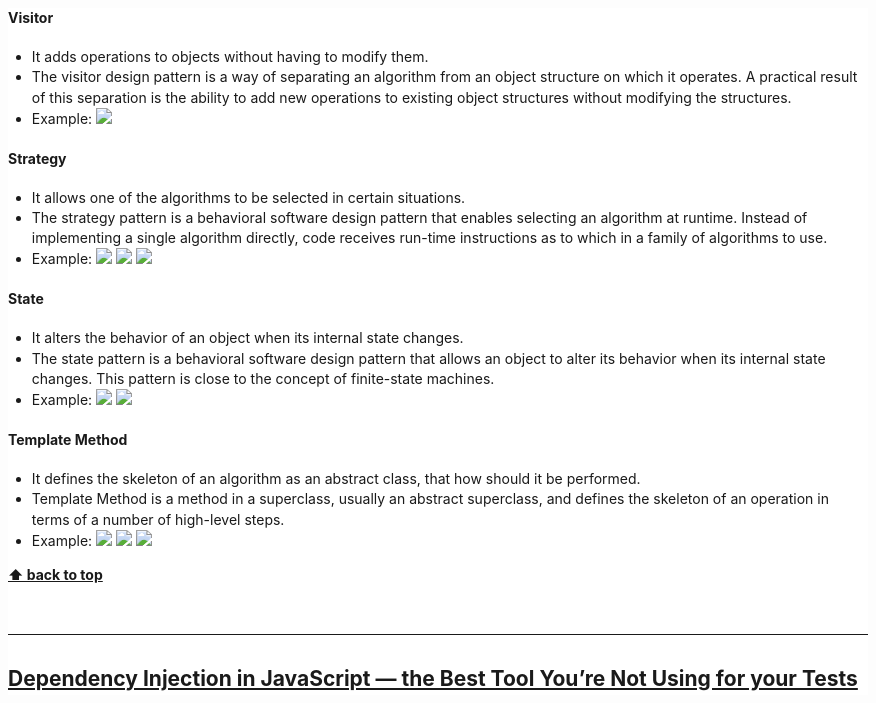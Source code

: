 #### Visitor
- It adds operations to objects without having to modify them.
- The visitor design pattern is a way of separating an algorithm from an object structure on which it operates. A practical result of this separation is the ability to add new operations to existing object structures without modifying the structures.
- Example:
  ![](https://miro.medium.com/max/700/1*Bou9I22pEs7VEVQ8_vW94Q.png)

#### Strategy
- It allows one of the algorithms to be selected in certain situations.
- The strategy pattern is a behavioral software design pattern that enables selecting an algorithm at runtime. Instead of implementing a single algorithm directly, code receives run-time instructions as to which in a family of algorithms to use.
- Example:
  ![](https://miro.medium.com/max/700/1*srPMULYDx_SYqskVw7hF1A.png)
  ![](https://miro.medium.com/max/700/1*XVD1CNa-ucE11CqOKwyp7A.png)
  ![](https://miro.medium.com/max/577/1*Gd-EIrVZpdFEJyYkOPidSQ.png)

#### State
- It alters the behavior of an object when its internal state changes.
- The state pattern is a behavioral software design pattern that allows an object to alter its behavior when its internal state changes. This pattern is close to the concept of finite-state machines.
- Example:
  ![](https://miro.medium.com/max/598/1*d7Jq--ZVu5VQ3tSrCNaLBA.png)
  ![](https://miro.medium.com/max/659/1*PyT5K_SzCOdUh7y6bGRhrA.png)

#### Template Method
- It defines the skeleton of an algorithm as an abstract class, that how should it be performed.
- Template Method is a method in a superclass, usually an abstract superclass, and defines the skeleton of an operation in terms of a number of high-level steps.
- Example:
  ![](https://miro.medium.com/max/679/1*3hmYhXppUvKE0hBd3ocW1Q.png)
  ![](https://miro.medium.com/max/700/1*iAINr2tOntV_p7Ax9y0Anw.png)
  ![](https://miro.medium.com/max/496/1*IWizizeeXuw2zPraRIlZXg.png)


**[⬆ back to top](#list-of-contents)**

<br />

---

## [Dependency Injection in JavaScript — the Best Tool You’re Not Using for your Tests](https://medium.com/dhiwise/advanced-javascript-design-patterns-6812f328658https://blog.bitsrc.io/dependency-injection-in-javascript-the-best-tool-youre-not-using-for-your-tests-4e83aca7579f5) <span id="content-2"><span>
